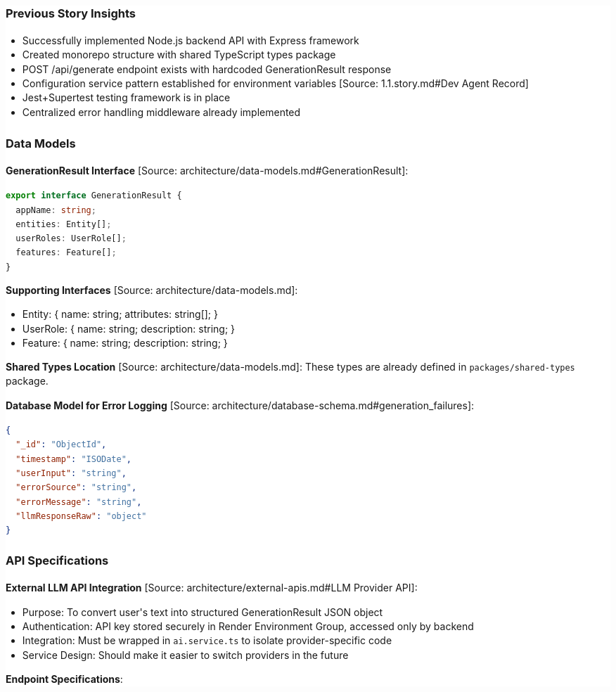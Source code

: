 ### Previous Story Insights

- Successfully implemented Node.js backend API with Express framework
- Created monorepo structure with shared TypeScript types package
- POST /api/generate endpoint exists with hardcoded GenerationResult response
- Configuration service pattern established for environment variables [Source: 1.1.story.md#Dev Agent Record]
- Jest+Supertest testing framework is in place
- Centralized error handling middleware already implemented

### Data Models

**GenerationResult Interface** [Source: architecture/data-models.md#GenerationResult]:

```typescript
export interface GenerationResult {
  appName: string;
  entities: Entity[];
  userRoles: UserRole[];
  features: Feature[];
}
```

**Supporting Interfaces** [Source: architecture/data-models.md]:

- Entity: { name: string; attributes: string[]; }
- UserRole: { name: string; description: string; }
- Feature: { name: string; description: string; }

**Shared Types Location** [Source: architecture/data-models.md]: These types are already defined in `packages/shared-types` package.

**Database Model for Error Logging** [Source: architecture/database-schema.md#generation_failures]:

```json
{
  "_id": "ObjectId",
  "timestamp": "ISODate",
  "userInput": "string",
  "errorSource": "string",
  "errorMessage": "string",
  "llmResponseRaw": "object"
}
```

### API Specifications

**External LLM API Integration** [Source: architecture/external-apis.md#LLM Provider API]:

- Purpose: To convert user's text into structured GenerationResult JSON object
- Authentication: API key stored securely in Render Environment Group, accessed only by backend
- Integration: Must be wrapped in `ai.service.ts` to isolate provider-specific code
- Service Design: Should make it easier to switch providers in the future

**Endpoint Specifications**:
